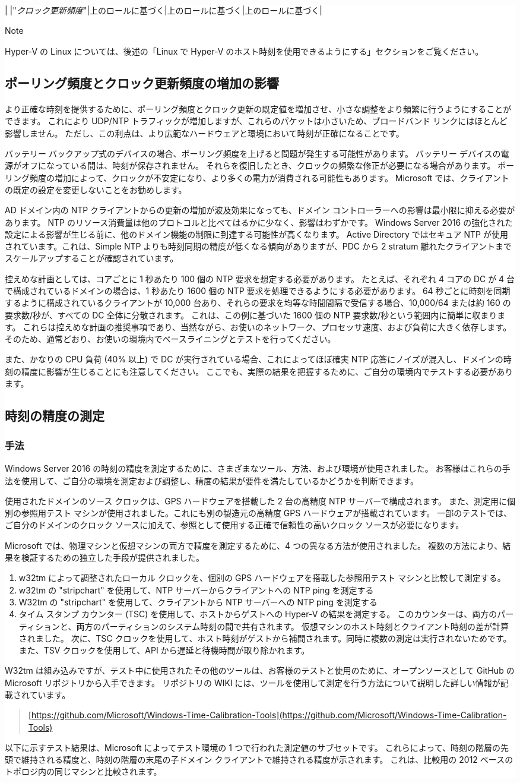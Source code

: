 | |"*クロック更新頻度*"|上のロールに基づく|上のロールに基づく|上のロールに基づく|

>[!NOTE]
>Hyper-V の Linux については、後述の「Linux で Hyper-V のホスト時刻を使用できるようにする」セクションをご覧ください。

## <a name="impact-of-increased-polling-and-clock-update-frequency"></a>ポーリング頻度とクロック更新頻度の増加の影響

より正確な時刻を提供するために、ポーリング頻度とクロック更新の既定値を増加させ、小さな調整をより頻繁に行うようにすることができます。 これにより UDP/NTP トラフィックが増加しますが、これらのパケットは小さいため、ブロードバンド リンクにはほとんど影響しません。 ただし、この利点は、より広範なハードウェアと環境において時刻が正確になることです。

バッテリー バックアップ式のデバイスの場合、ポーリング頻度を上げると問題が発生する可能性があります。 バッテリー デバイスの電源がオフになっている間は、時刻が保存されません。 それらを復旧したとき、クロックの頻繁な修正が必要になる場合があります。 ポーリング頻度の増加によって、クロックが不安定になり、より多くの電力が消費される可能性もあります。 Microsoft では、クライアントの既定の設定を変更しないことをお勧めします。

AD ドメイン内の NTP クライアントからの更新の増加が波及効果になっても、ドメイン コントローラーへの影響は最小限に抑える必要があります。 NTP のリソース消費量は他のプロトコルと比べてはるかに少なく、影響はわずかです。 Windows Server 2016 の強化された設定による影響が生じる前に、他のドメイン機能の制限に到達する可能性が高くなります。 Active Directory ではセキュア NTP が使用されています。これは、Simple NTP よりも時刻同期の精度が低くなる傾向がありますが、PDC から 2 stratum 離れたクライアントまでスケールアップすることが確認されています。

控えめな計画としては、コアごとに 1 秒あたり 100 個の NTP 要求を想定する必要があります。 たとえば、それぞれ 4 コアの DC が 4 台で構成されているドメインの場合は、1 秒あたり 1600 個の NTP 要求を処理できるようにする必要があります。 64 秒ごとに時刻を同期するように構成されているクライアントが 10,000 台あり、それらの要求を均等な時間間隔で受信する場合、10,000/64 または約 160 の要求数/秒が、すべての DC 全体に分散されます。 これは、この例に基づいた 1600 個の NTP 要求数/秒という範囲内に簡単に収まります。 これらは控えめな計画の推奨事項であり、当然ながら、お使いのネットワーク、プロセッサ速度、および負荷に大きく依存します。そのため、通常どおり、お使いの環境内でベースライニングとテストを行ってください。

また、かなりの CPU 負荷 (40% 以上) で DC が実行されている場合、これによってほぼ確実 NTP 応答にノイズが混入し、ドメインの時刻の精度に影響が生じることにも注意してください。 ここでも、実際の結果を把握するために、ご自分の環境内でテストする必要があります。

## <a name="time-accuracy-measurements"></a>時刻の精度の測定
### <a name="methodology"></a>手法
Windows Server 2016 の時刻の精度を測定するために、さまざまなツール、方法、および環境が使用されました。 お客様はこれらの手法を使用して、ご自分の環境を測定および調整し、精度の結果が要件を満たしているかどうかを判断できます。

使用されたドメインのソース クロックは、GPS ハードウェアを搭載した 2 台の高精度 NTP サーバーで構成されます。 また、測定用に個別の参照用テスト マシンが使用されました。これにも別の製造元の高精度 GPS ハードウェアが搭載されています。 一部のテストでは、ご自分のドメインのクロック ソースに加えて、参照として使用する正確で信頼性の高いクロック ソースが必要になります。

Microsoft では、物理マシンと仮想マシンの両方で精度を測定するために、4 つの異なる方法が使用されました。 複数の方法により、結果を検証するための独立した手段が提供されました。

1. w32tm によって調整されたローカル クロックを、個別の GPS ハードウェアを搭載した参照用テスト マシンと比較して測定する。
2. w32tm の "stripchart" を使用して、NTP サーバーからクライアントへの NTP ping を測定する
3. W32tm の "stripchart" を使用して、クライアントから NTP サーバーへの NTP ping を測定する
4. タイム スタンプ カウンター (TSC) を使用して、ホストからゲストへの Hyper-V の結果を測定する。 このカウンターは、両方のパーティションと、両方のパーティションのシステム時刻の間で共有されます。 仮想マシンのホスト時刻とクライアント時刻の差が計算されました。 次に、TSC クロックを使用して、ホスト時刻がゲストから補間されます。同時に複数の測定は実行されないためです。 また、TSV クロックを使用して、API から遅延と待機時間が取り除かれます。

W32tm は組み込みですが、テスト中に使用されたその他のツールは、お客様のテストと使用のために、オープンソースとして GitHub の Microsoft リポジトリから入手できます。 リポジトリの WIKI には、ツールを使用して測定を行う方法について説明した詳しい情報が記載されています。

> [https://github.com/Microsoft/Windows-Time-Calibration-Tools](https://github.com/Microsoft/Windows-Time-Calibration-Tools)

以下に示すテスト結果は、Microsoft によってテスト環境の 1 つで行われた測定値のサブセットです。 これらによって、時刻の階層の先頭で維持される精度と、時刻の階層の末尾の子ドメイン クライアントで維持される精度が示されます。 これは、比較用の 2012 ベースのトポロジ内の同じマシンと比較されます。
